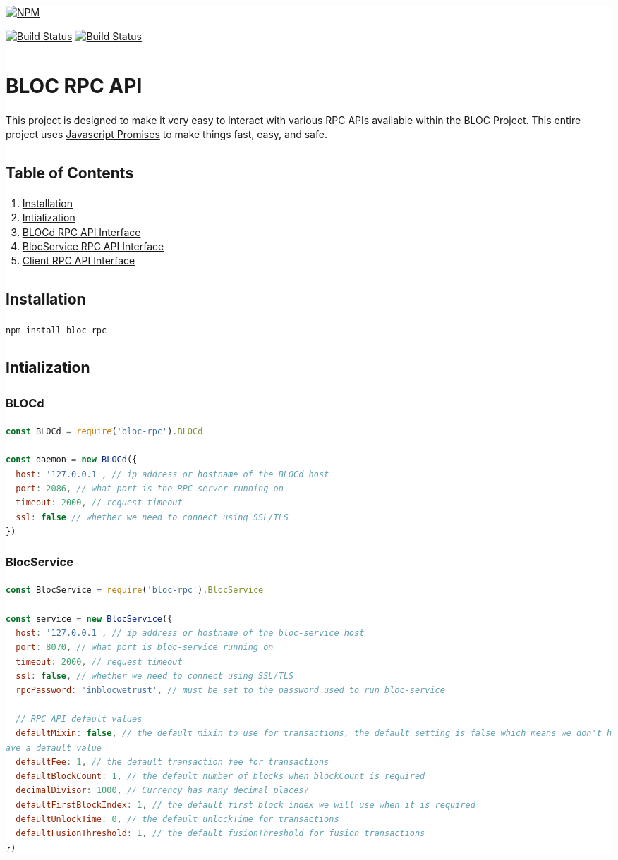 [![NPM](https://nodei.co/npm/bloc-rpc.png?downloads=true&stars=true)](https://nodei.co/npm/bloc-rpc/)

[![Build Status](https://travis-ci.org/furiousteam/BLOC-rpc.png?branch=master)](https://travis-ci.org/furiousteam/BLOC-rpc) [![Build Status](https://ci.appveyor.com/api/projects/status/github/furiousteam/BLOC-rpc?branch=master&svg=true)](https://ci.appveyor.com/project/furiousteam/BLOC-rpc/branch/master)

# BLOC RPC API

This project is designed to make it very easy to interact with various RPC APIs available within the [BLOC](https://bloc.money) Project. This entire project uses [Javascript Promises](https://developer.mozilla.org/en-US/docs/Web/JavaScript/Guide/Using_promises) to make things fast, easy, and safe.

## Table of Contents

1. [Installation](#installation)
2. [Intialization](#intialization)
3. [BLOCd RPC API Interface](#blocd-rpc-api-interface)
4. [BlocService RPC API Interface](#blocservice-rpc-api-interface)
5. [Client RPC API Interface](#client-rpc-api-interface)

## Installation

```bash
npm install bloc-rpc
```

## Intialization

### BLOCd
```javascript
const BLOCd = require('bloc-rpc').BLOCd

const daemon = new BLOCd({
  host: '127.0.0.1', // ip address or hostname of the BLOCd host
  port: 2086, // what port is the RPC server running on
  timeout: 2000, // request timeout
  ssl: false // whether we need to connect using SSL/TLS
})
```

### BlocService
```javascript
const BlocService = require('bloc-rpc').BlocService

const service = new BlocService({
  host: '127.0.0.1', // ip address or hostname of the bloc-service host
  port: 8070, // what port is bloc-service running on
  timeout: 2000, // request timeout
  ssl: false, // whether we need to connect using SSL/TLS
  rpcPassword: 'inblocwetrust', // must be set to the password used to run bloc-service
  
  // RPC API default values
  defaultMixin: false, // the default mixin to use for transactions, the default setting is false which means we don't have a default value
  defaultFee: 1, // the default transaction fee for transactions
  defaultBlockCount: 1, // the default number of blocks when blockCount is required
  decimalDivisor: 1000, // Currency has many decimal places?
  defaultFirstBlockIndex: 1, // the default first block index we will use when it is required
  defaultUnlockTime: 0, // the default unlockTime for transactions
  defaultFusionThreshold: 1, // the default fusionThreshold for fusion transactions
})
```